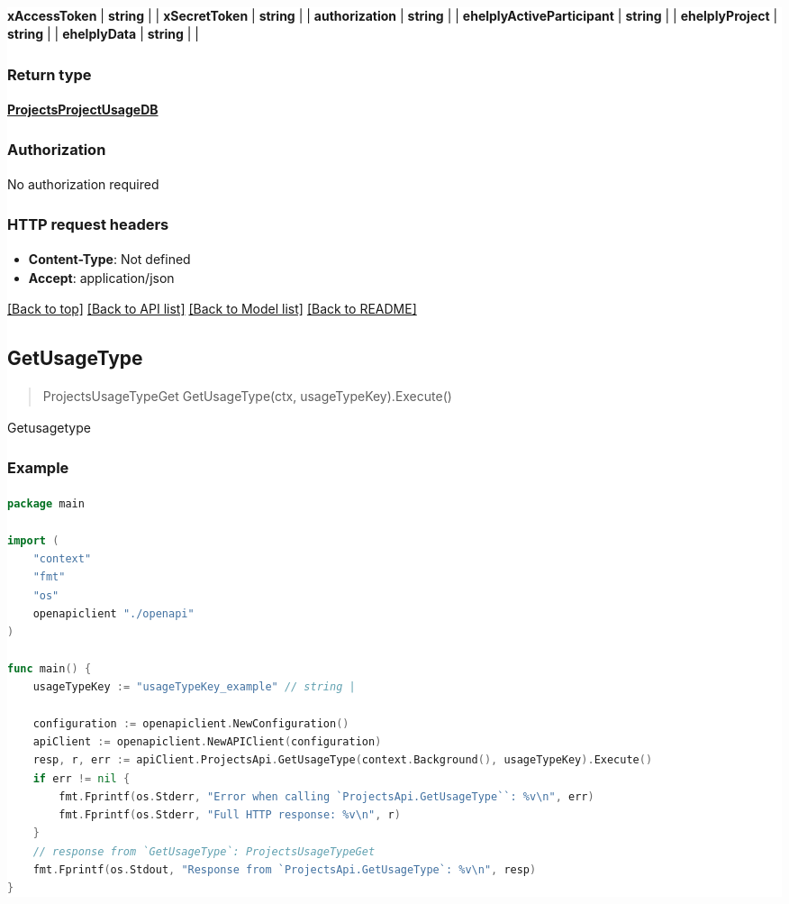 
 **xAccessToken** | **string** |  | 
 **xSecretToken** | **string** |  | 
 **authorization** | **string** |  | 
 **ehelplyActiveParticipant** | **string** |  | 
 **ehelplyProject** | **string** |  | 
 **ehelplyData** | **string** |  | 

### Return type

[**ProjectsProjectUsageDB**](ProjectsProjectUsageDB.md)

### Authorization

No authorization required

### HTTP request headers

- **Content-Type**: Not defined
- **Accept**: application/json

[[Back to top]](#) [[Back to API list]](../README.md#documentation-for-api-endpoints)
[[Back to Model list]](../README.md#documentation-for-models)
[[Back to README]](../README.md)


## GetUsageType

> ProjectsUsageTypeGet GetUsageType(ctx, usageTypeKey).Execute()

Getusagetype



### Example

```go
package main

import (
    "context"
    "fmt"
    "os"
    openapiclient "./openapi"
)

func main() {
    usageTypeKey := "usageTypeKey_example" // string | 

    configuration := openapiclient.NewConfiguration()
    apiClient := openapiclient.NewAPIClient(configuration)
    resp, r, err := apiClient.ProjectsApi.GetUsageType(context.Background(), usageTypeKey).Execute()
    if err != nil {
        fmt.Fprintf(os.Stderr, "Error when calling `ProjectsApi.GetUsageType``: %v\n", err)
        fmt.Fprintf(os.Stderr, "Full HTTP response: %v\n", r)
    }
    // response from `GetUsageType`: ProjectsUsageTypeGet
    fmt.Fprintf(os.Stdout, "Response from `ProjectsApi.GetUsageType`: %v\n", resp)
}
```
